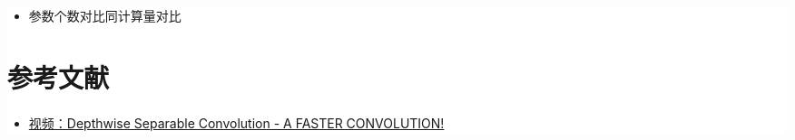 - 参数个数对比同计算量对比

# 参考文献
- [视频：Depthwise Separable Convolution - A FASTER CONVOLUTION!](https://www.youtube.com/watch?v=T7o3xvJLuHk&t=0s&list=LLPZqbzAbJOX-hE-IRAxB7sg&index=2)




















